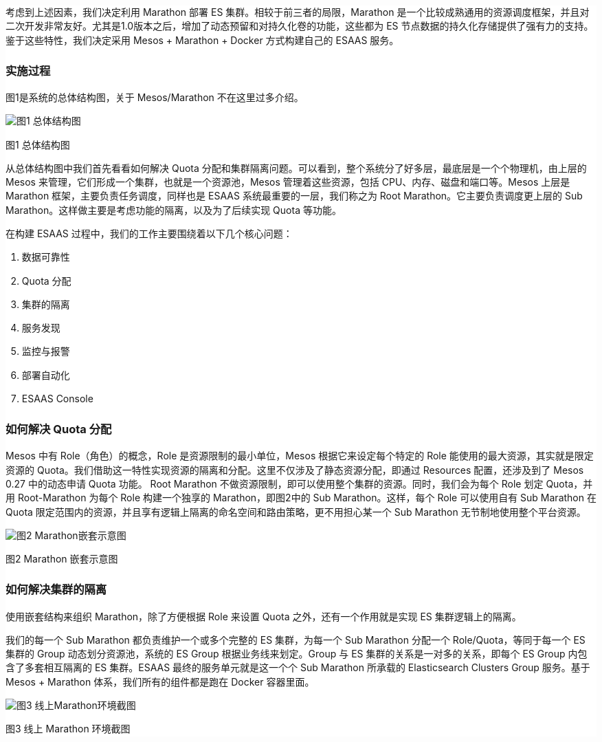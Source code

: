 考虑到上述因素，我们决定利用 Marathon 部署 ES 集群。相较于前三者的局限，Marathon 是一个比较成熟通用的资源调度框架，并且对二次开发非常友好。尤其是1.0版本之后，增加了动态预留和对持久化卷的功能，这些都为 ES 节点数据的持久化存储提供了强有力的支持。鉴于这些特性，我们决定采用 Mesos + Marathon + Docker 方式构建自己的 ESAAS 服务。


### 实施过程


图1是系统的总体结构图，关于 Mesos/Marathon 不在这里过多介绍。

<img src="http://ipad-cms.csdn.net/cms/attachment/201611/58183702b8a63.png" alt="图1  总体结构图" title="图1  总体结构图" />

图1  总体结构图

从总体结构图中我们首先看看如何解决 Quota 分配和集群隔离问题。可以看到，整个系统分了好多层，最底层是一个个物理机，由上层的 Mesos 来管理，它们形成一个集群，也就是一个资源池，Mesos 管理着这些资源，包括 CPU、内存、磁盘和端口等。Mesos 上层是 Marathon 框架，主要负责任务调度，同样也是 ESAAS 系统最重要的一层，我们称之为 Root Marathon。它主要负责调度更上层的 Sub Marathon。这样做主要是考虑功能的隔离，以及为了后续实现 Quota 等功能。

在构建 ESAAS 过程中，我们的工作主要围绕着以下几个核心问题：

1. 数据可靠性
 
2. Quota 分配

3. 集群的隔离

4. 服务发现

5. 监控与报警
 
6. 部署自动化

7. ESAAS Console

### 如何解决 Quota 分配


Mesos 中有 Role（角色）的概念，Role 是资源限制的最小单位，Mesos 根据它来设定每个特定的 Role 能使用的最大资源，其实就是限定资源的 Quota。我们借助这一特性实现资源的隔离和分配。这里不仅涉及了静态资源分配，即通过 Resources 配置，还涉及到了 Mesos 0.27 中的动态申请 Quota 功能。
Root Marathon 不做资源限制，即可以使用整个集群的资源。同时，我们会为每个 Role 划定 Quota，并用 Root-Marathon 为每个 Role 构建一个独享的 Marathon，即图2中的 Sub Marathon。这样，每个 Role 可以使用自有 Sub Marathon 在 Quota 限定范围内的资源，并且享有逻辑上隔离的命名空间和路由策略，更不用担心某一个 Sub Marathon 无节制地使用整个平台资源。

<img src="http://ipad-cms.csdn.net/cms/attachment/201611/581839c2a1910.png" alt="图2  Marathon嵌套示意图" title="图2  Marathon嵌套示意图" />

图2  Marathon 嵌套示意图

### 如何解决集群的隔离


使用嵌套结构来组织 Marathon，除了方便根据 Role 来设置 Quota 之外，还有一个作用就是实现 ES 集群逻辑上的隔离。

我们的每一个 Sub Marathon 都负责维护一个或多个完整的 ES 集群，为每一个 Sub Marathon 分配一个 Role/Quota，等同于每一个 ES 集群的 Group 动态划分资源池，系统的 ES Group 根据业务线来划定。Group 与 ES 集群的关系是一对多的关系，即每个 ES Group 内包含了多套相互隔离的 ES 集群。ESAAS 最终的服务单元就是这一个个 Sub Marathon 所承载的 Elasticsearch Clusters Group 服务。基于 Mesos + Marathon 体系，我们所有的组件都是跑在 Docker 容器里面。

<img src="http://ipad-cms.csdn.net/cms/attachment/201611/581839fbea0c0.png" alt="图3  线上Marathon环境截图" title="图3  线上Marathon环境截图" />

图3  线上 Marathon 环境截图
